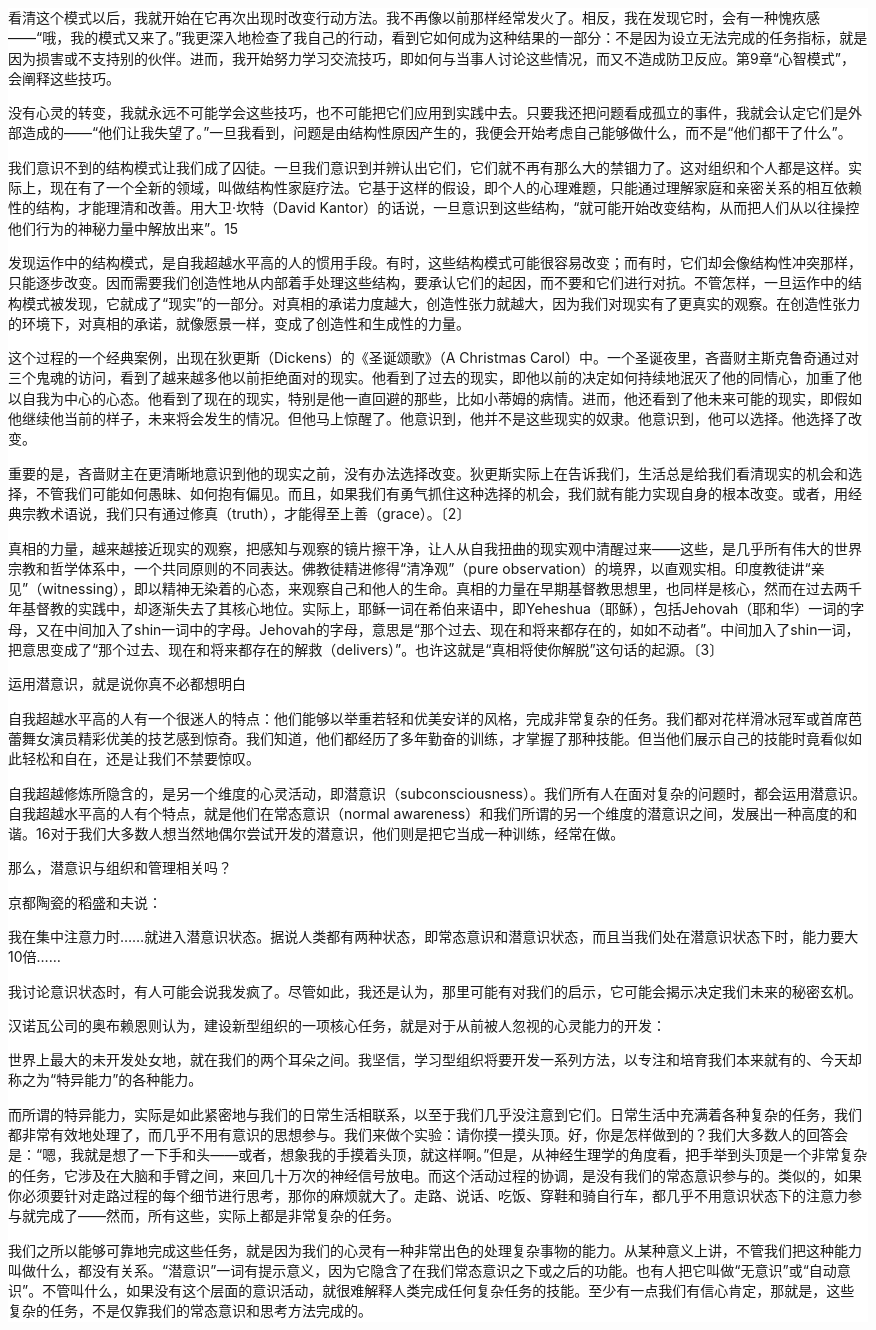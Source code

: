 看清这个模式以后，我就开始在它再次出现时改变行动方法。我不再像以前那样经常发火了。相反，我在发现它时，会有一种愧疚感——“哦，我的模式又来了。”我更深入地检查了我自己的行动，看到它如何成为这种结果的一部分：不是因为设立无法完成的任务指标，就是因为损害或不支持别的伙伴。进而，我开始努力学习交流技巧，即如何与当事人讨论这些情况，而又不造成防卫反应。第9章“心智模式”，会阐释这些技巧。

没有心灵的转变，我就永远不可能学会这些技巧，也不可能把它们应用到实践中去。只要我还把问题看成孤立的事件，我就会认定它们是外部造成的——“他们让我失望了。”一旦我看到，问题是由结构性原因产生的，我便会开始考虑自己能够做什么，而不是“他们都干了什么”。

我们意识不到的结构模式让我们成了囚徒。一旦我们意识到并辨认出它们，它们就不再有那么大的禁锢力了。这对组织和个人都是这样。实际上，现在有了一个全新的领域，叫做结构性家庭疗法。它基于这样的假设，即个人的心理难题，只能通过理解家庭和亲密关系的相互依赖性的结构，才能理清和改善。用大卫·坎特（David Kantor）的话说，一旦意识到这些结构，“就可能开始改变结构，从而把人们从以往操控他们行为的神秘力量中解放出来”。15

发现运作中的结构模式，是自我超越水平高的人的惯用手段。有时，这些结构模式可能很容易改变；而有时，它们却会像结构性冲突那样，只能逐步改变。因而需要我们创造性地从内部着手处理这些结构，要承认它们的起因，而不要和它们进行对抗。不管怎样，一旦运作中的结构模式被发现，它就成了“现实”的一部分。对真相的承诺力度越大，创造性张力就越大，因为我们对现实有了更真实的观察。在创造性张力的环境下，对真相的承诺，就像愿景一样，变成了创造性和生成性的力量。

这个过程的一个经典案例，出现在狄更斯（Dickens）的《圣诞颂歌》（A Christmas Carol）中。一个圣诞夜里，吝啬财主斯克鲁奇通过对三个鬼魂的访问，看到了越来越多他以前拒绝面对的现实。他看到了过去的现实，即他以前的决定如何持续地泯灭了他的同情心，加重了他以自我为中心的心态。他看到了现在的现实，特别是他一直回避的那些，比如小蒂姆的病情。进而，他还看到了他未来可能的现实，即假如他继续他当前的样子，未来将会发生的情况。但他马上惊醒了。他意识到，他并不是这些现实的奴隶。他意识到，他可以选择。他选择了改变。

重要的是，吝啬财主在更清晰地意识到他的现实之前，没有办法选择改变。狄更斯实际上在告诉我们，生活总是给我们看清现实的机会和选择，不管我们可能如何愚昧、如何抱有偏见。而且，如果我们有勇气抓住这种选择的机会，我们就有能力实现自身的根本改变。或者，用经典宗教术语说，我们只有通过修真（truth），才能得至上善（grace）。〔2〕

真相的力量，越来越接近现实的观察，把感知与观察的镜片擦干净，让人从自我扭曲的现实观中清醒过来——这些，是几乎所有伟大的世界宗教和哲学体系中，一个共同原则的不同表达。佛教徒精进修得“清净观”（pure observation）的境界，以直观实相。印度教徒讲“亲见”（witnessing），即以精神无染着的心态，来观察自己和他人的生命。真相的力量在早期基督教思想里，也同样是核心，然而在过去两千年基督教的实践中，却逐渐失去了其核心地位。实际上，耶稣一词在希伯来语中，即Yeheshua（耶稣），包括Jehovah（耶和华）一词的字母，又在中间加入了shin一词中的字母。Jehovah的字母，意思是“那个过去、现在和将来都存在的，如如不动者”。中间加入了shin一词，把意思变成了“那个过去、现在和将来都存在的解救（delivers）”。也许这就是“真相将使你解脱”这句话的起源。〔3〕


运用潜意识，就是说你真不必都想明白

自我超越水平高的人有一个很迷人的特点：他们能够以举重若轻和优美安详的风格，完成非常复杂的任务。我们都对花样滑冰冠军或首席芭蕾舞女演员精彩优美的技艺感到惊奇。我们知道，他们都经历了多年勤奋的训练，才掌握了那种技能。但当他们展示自己的技能时竟看似如此轻松和自在，还是让我们不禁要惊叹。

自我超越修炼所隐含的，是另一个维度的心灵活动，即潜意识（subconsciousness）。我们所有人在面对复杂的问题时，都会运用潜意识。自我超越水平高的人有个特点，就是他们在常态意识（normal awareness）和我们所谓的另一个维度的潜意识之间，发展出一种高度的和谐。16对于我们大多数人想当然地偶尔尝试开发的潜意识，他们则是把它当成一种训练，经常在做。

那么，潜意识与组织和管理相关吗？

京都陶瓷的稻盛和夫说：



我在集中注意力时……就进入潜意识状态。据说人类都有两种状态，即常态意识和潜意识状态，而且当我们处在潜意识状态下时，能力要大10倍……

我讨论意识状态时，有人可能会说我发疯了。尽管如此，我还是认为，那里可能有对我们的启示，它可能会揭示决定我们未来的秘密玄机。



汉诺瓦公司的奥布赖恩则认为，建设新型组织的一项核心任务，就是对于从前被人忽视的心灵能力的开发：



世界上最大的未开发处女地，就在我们的两个耳朵之间。我坚信，学习型组织将要开发一系列方法，以专注和培育我们本来就有的、今天却称之为“特异能力”的各种能力。



而所谓的特异能力，实际是如此紧密地与我们的日常生活相联系，以至于我们几乎没注意到它们。日常生活中充满着各种复杂的任务，我们都非常有效地处理了，而几乎不用有意识的思想参与。我们来做个实验：请你摸一摸头顶。好，你是怎样做到的？我们大多数人的回答会是：“嗯，我就是想了一下手和头——或者，想象我的手摸着头顶，就这样啊。”但是，从神经生理学的角度看，把手举到头顶是一个非常复杂的任务，它涉及在大脑和手臂之间，来回几十万次的神经信号放电。而这个活动过程的协调，是没有我们的常态意识参与的。类似的，如果你必须要针对走路过程的每个细节进行思考，那你的麻烦就大了。走路、说话、吃饭、穿鞋和骑自行车，都几乎不用意识状态下的注意力参与就完成了——然而，所有这些，实际上都是非常复杂的任务。

我们之所以能够可靠地完成这些任务，就是因为我们的心灵有一种非常出色的处理复杂事物的能力。从某种意义上讲，不管我们把这种能力叫做什么，都没有关系。“潜意识”一词有提示意义，因为它隐含了在我们常态意识之下或之后的功能。也有人把它叫做“无意识”或“自动意识”。不管叫什么，如果没有这个层面的意识活动，就很难解释人类完成任何复杂任务的技能。至少有一点我们有信心肯定，那就是，这些复杂的任务，不是仅靠我们的常态意识和思考方法完成的。
